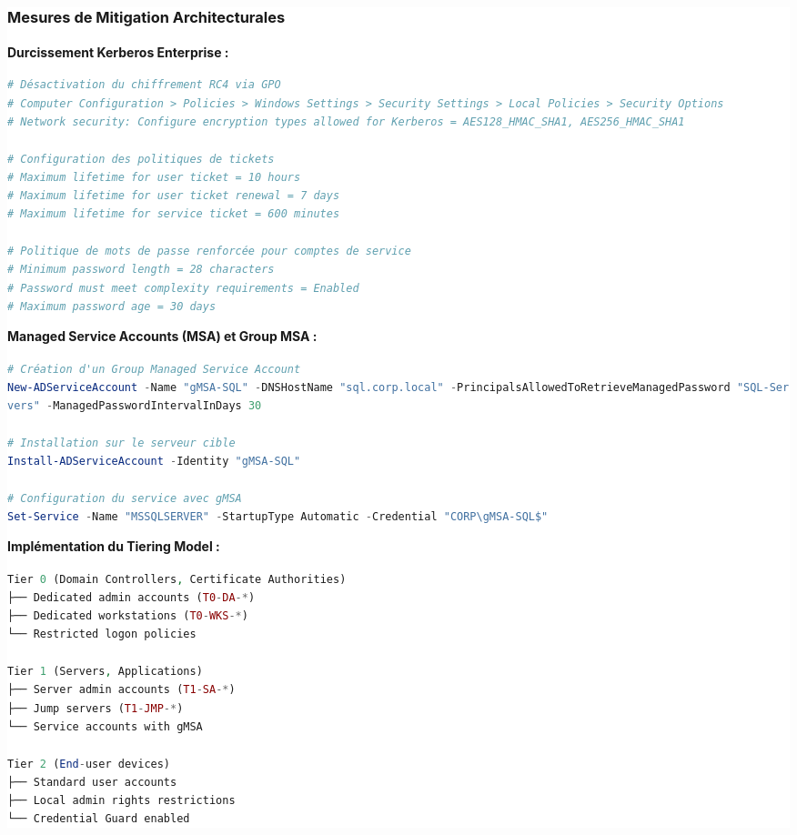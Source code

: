 ### Mesures de Mitigation Architecturales

**Durcissement Kerberos Enterprise :**

```powershell
# Désactivation du chiffrement RC4 via GPO
# Computer Configuration > Policies > Windows Settings > Security Settings > Local Policies > Security Options
# Network security: Configure encryption types allowed for Kerberos = AES128_HMAC_SHA1, AES256_HMAC_SHA1

# Configuration des politiques de tickets
# Maximum lifetime for user ticket = 10 hours
# Maximum lifetime for user ticket renewal = 7 days
# Maximum lifetime for service ticket = 600 minutes

# Politique de mots de passe renforcée pour comptes de service
# Minimum password length = 28 characters
# Password must meet complexity requirements = Enabled
# Maximum password age = 30 days
```

**Managed Service Accounts (MSA) et Group MSA :**

```powershell
# Création d'un Group Managed Service Account
New-ADServiceAccount -Name "gMSA-SQL" -DNSHostName "sql.corp.local" -PrincipalsAllowedToRetrieveManagedPassword "SQL-Servers" -ManagedPasswordIntervalInDays 30

# Installation sur le serveur cible
Install-ADServiceAccount -Identity "gMSA-SQL"

# Configuration du service avec gMSA
Set-Service -Name "MSSQLSERVER" -StartupType Automatic -Credential "CORP\gMSA-SQL$"
```

**Implémentation du Tiering Model :**

```php
Tier 0 (Domain Controllers, Certificate Authorities)
├── Dedicated admin accounts (T0-DA-*)  
├── Dedicated workstations (T0-WKS-*)
└── Restricted logon policies

Tier 1 (Servers, Applications)
├── Server admin accounts (T1-SA-*)
├── Jump servers (T1-JMP-*)
└── Service accounts with gMSA

Tier 2 (End-user devices)
├── Standard user accounts
├── Local admin rights restrictions
└── Credential Guard enabled
```
